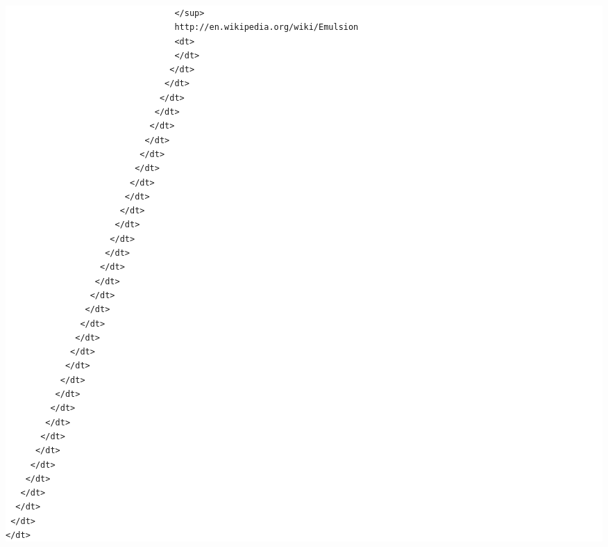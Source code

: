                                       </sup>
                                      http://en.wikipedia.org/wiki/Emulsion
                                      <dt>
                                      </dt>
                                     </dt>
                                    </dt>
                                   </dt>
                                  </dt>
                                 </dt>
                                </dt>
                               </dt>
                              </dt>
                             </dt>
                            </dt>
                           </dt>
                          </dt>
                         </dt>
                        </dt>
                       </dt>
                      </dt>
                     </dt>
                    </dt>
                   </dt>
                  </dt>
                 </dt>
                </dt>
               </dt>
              </dt>
             </dt>
            </dt>
           </dt>
          </dt>
         </dt>
        </dt>
       </dt>
      </dt>
     </dt>
    </dt>
   </dl>
  </font>
 </p>
 
</body>

